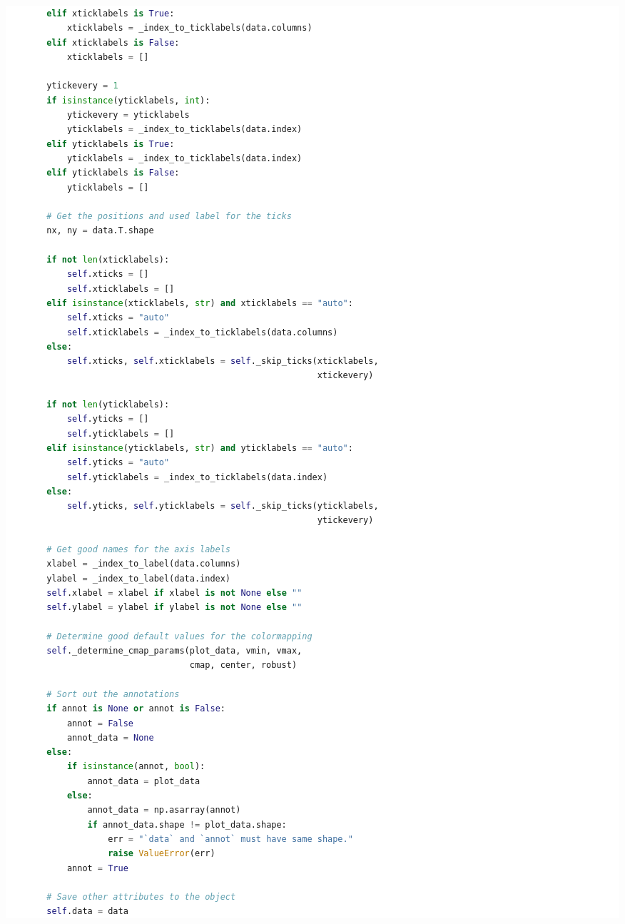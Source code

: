 ```python
        elif xticklabels is True:
            xticklabels = _index_to_ticklabels(data.columns)
        elif xticklabels is False:
            xticklabels = []

        ytickevery = 1
        if isinstance(yticklabels, int):
            ytickevery = yticklabels
            yticklabels = _index_to_ticklabels(data.index)
        elif yticklabels is True:
            yticklabels = _index_to_ticklabels(data.index)
        elif yticklabels is False:
            yticklabels = []

        # Get the positions and used label for the ticks
        nx, ny = data.T.shape

        if not len(xticklabels):
            self.xticks = []
            self.xticklabels = []
        elif isinstance(xticklabels, str) and xticklabels == "auto":
            self.xticks = "auto"
            self.xticklabels = _index_to_ticklabels(data.columns)
        else:
            self.xticks, self.xticklabels = self._skip_ticks(xticklabels,
                                                             xtickevery)

        if not len(yticklabels):
            self.yticks = []
            self.yticklabels = []
        elif isinstance(yticklabels, str) and yticklabels == "auto":
            self.yticks = "auto"
            self.yticklabels = _index_to_ticklabels(data.index)
        else:
            self.yticks, self.yticklabels = self._skip_ticks(yticklabels,
                                                             ytickevery)

        # Get good names for the axis labels
        xlabel = _index_to_label(data.columns)
        ylabel = _index_to_label(data.index)
        self.xlabel = xlabel if xlabel is not None else ""
        self.ylabel = ylabel if ylabel is not None else ""

        # Determine good default values for the colormapping
        self._determine_cmap_params(plot_data, vmin, vmax,
                                    cmap, center, robust)

        # Sort out the annotations
        if annot is None or annot is False:
            annot = False
            annot_data = None
        else:
            if isinstance(annot, bool):
                annot_data = plot_data
            else:
                annot_data = np.asarray(annot)
                if annot_data.shape != plot_data.shape:
                    err = "`data` and `annot` must have same shape."
                    raise ValueError(err)
            annot = True

        # Save other attributes to the object
        self.data = data
```